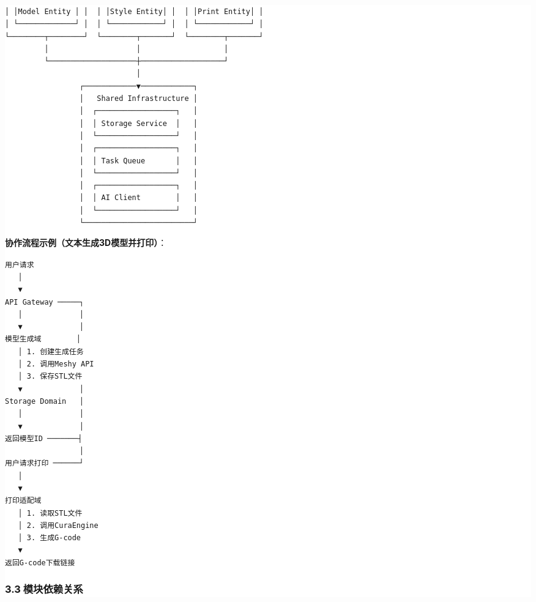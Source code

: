 ```
│ │Model Entity │ │  │ │Style Entity│ │  │ │Print Entity│ │
│ └─────────────┘ │  │ └────────────┘ │  │ └────────────┘ │
└────────┬────────┘  └────────┬───────┘  └────────┬───────┘
         │                    │                   │
         └────────────────────┼───────────────────┘
                              │
                 ┌────────────▼────────────┐
                 │   Shared Infrastructure │
                 │  ┌──────────────────┐   │
                 │  │ Storage Service  │   │
                 │  └──────────────────┘   │
                 │  ┌──────────────────┐   │
                 │  │ Task Queue       │   │
                 │  └──────────────────┘   │
                 │  ┌──────────────────┐   │
                 │  │ AI Client        │   │
                 │  └──────────────────┘   │
                 └─────────────────────────┘
```

**协作流程示例（文本生成3D模型并打印）**：

```
用户请求
   │
   ▼
API Gateway ─────┐
   │             │
   ▼             │
模型生成域        │
   │ 1. 创建生成任务
   │ 2. 调用Meshy API
   │ 3. 保存STL文件
   ▼             │
Storage Domain   │
   │             │
   ▼             │
返回模型ID ───────┤
                 │
用户请求打印 ──────┘
   │
   ▼
打印适配域
   │ 1. 读取STL文件
   │ 2. 调用CuraEngine
   │ 3. 生成G-code
   ▼
返回G-code下载链接
```

### 3.3 模块依赖关系
